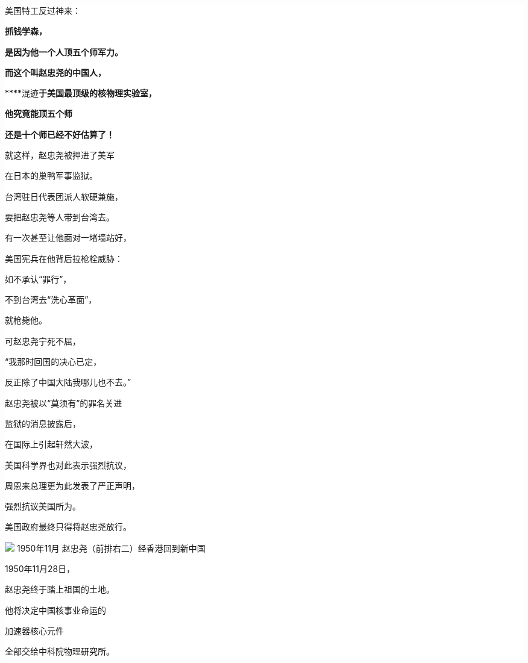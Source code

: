 美国特工反过神来：

**抓钱学森，**

**是因为他一个人顶五个师军力。**

**而这个叫赵忠尧的中国人，**

****混迹**于美国最顶级的核物理实验室，**

**他究竟能顶五个师**

**还是十个师已经不好估算了！**

就这样，赵忠尧被押进了美军

在日本的巢鸭军事监狱。

台湾驻日代表团派人软硬兼施，

要把赵忠尧等人带到台湾去。

有一次甚至让他面对一堵墙站好，

美国宪兵在他背后拉枪栓威胁：

如不承认“罪行”，

不到台湾去“洗心革面”，

就枪毙他。

可赵忠尧宁死不屈，

“我那时回国的决心已定，

反正除了中国大陆我哪儿也不去。”

赵忠尧被以“莫须有”的罪名关进

监狱的消息披露后，

在国际上引起轩然大波，

美国科学界也对此表示强烈抗议，

周恩来总理更为此发表了严正声明，

强烈抗议美国所为。

美国政府最终只得将赵忠尧放行。

![](http://public.iwangpo.com/FlvXJqrObDw3LrSqBtAkAtD9Aur9.jpg?imageView2/2/w/600)
1950年11月 赵忠尧（前排右二）经香港回到新中国

1950年11月28日，

赵忠尧终于踏上祖国的土地。

他将决定中国核事业命运的

加速器核心元件

全部交给中科院物理研究所。

